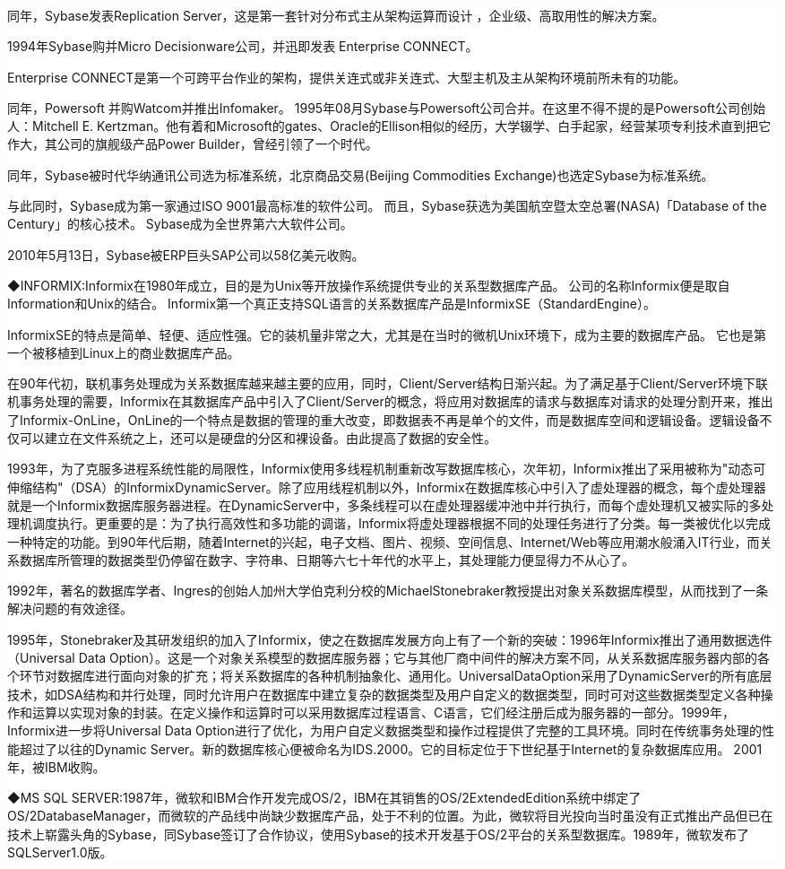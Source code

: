 
同年，Sybase发表Replication Server，这是第一套针对分布式主从架构运算而设计 ，企业级、高取用性的解决方案。


1994年Sybase购并Micro Decisionware公司，并迅即发表 Enterprise CONNECT。


Enterprise CONNECT是第一个可跨平台作业的架构，提供关连式或非关连式、大型主机及主从架构环境前所未有的功能。


同年，Powersoft 并购Watcom并推出Infomaker。
1995年08月Sybase与Powersoft公司合并。在这里不得不提的是Powersoft公司创始人：Mitchell E. Kertzman。他有着和Microsoft的gates、Oracle的Ellison相似的经历，大学辍学、白手起家，经营某项专利技术直到把它作大，其公司的旗舰级产品Power Builder，曾经引领了一个时代。


同年，Sybase被时代华纳通讯公司选为标准系统，北京商品交易(Beijing Commodities Exchange)也选定Sybase为标准系统。


与此同时，Sybase成为第一家通过ISO 9001最高标准的软件公司。
而且，Sybase获选为美国航空暨太空总署(NASA)「Database of the Century」的核心技术。
Sybase成为全世界第六大软件公司。

2010年5月13日，Sybase被ERP巨头SAP公司以58亿美元收购。



◆INFORMIX:Informix在1980年成立，目的是为Unix等开放操作系统提供专业的关系型数据库产品。
公司的名称Informix便是取自Information和Unix的结合。
Informix第一个真正支持SQL语言的关系数据库产品是InformixSE（StandardEngine）。


InformixSE的特点是简单、轻便、适应性强。它的装机量非常之大，尤其是在当时的微机Unix环境下，成为主要的数据库产品。
它也是第一个被移植到Linux上的商业数据库产品。



在90年代初，联机事务处理成为关系数据库越来越主要的应用，同时，Client/Server结构日渐兴起。为了满足基于Client/Server环境下联机事务处理的需要，Informix在其数据库产品中引入了Client/Server的概念，将应用对数据库的请求与数据库对请求的处理分割开来，推出了Informix-OnLine，OnLine的一个特点是数据的管理的重大改变，即数据表不再是单个的文件，而是数据库空间和逻辑设备。逻辑设备不仅可以建立在文件系统之上，还可以是硬盘的分区和裸设备。由此提高了数据的安全性。


1993年，为了克服多进程系统性能的局限性，Informix使用多线程机制重新改写数据库核心，次年初，Informix推出了采用被称为"动态可伸缩结构"（DSA）的InformixDynamicServer。除了应用线程机制以外，Informix在数据库核心中引入了虚处理器的概念，每个虚处理器就是一个Informix数据库服务器进程。在DynamicServer中，多条线程可以在虚处理器缓冲池中并行执行，而每个虚处理机又被实际的多处理机调度执行。更重要的是：为了执行高效性和多功能的调谐，Informix将虚处理器根据不同的处理任务进行了分类。每一类被优化以完成一种特定的功能。到90年代后期，随着Internet的兴起，电子文档、图片、视频、空间信息、Internet/Web等应用潮水般涌入IT行业，而关系数据库所管理的数据类型仍停留在数字、字符串、日期等六七十年代的水平上，其处理能力便显得力不从心了。


1992年，著名的数据库学者、Ingres的创始人加州大学伯克利分校的MichaelStonebraker教授提出对象关系数据库模型，从而找到了一条解决问题的有效途径。


1995年，Stonebraker及其研发组织的加入了Informix，使之在数据库发展方向上有了一个新的突破：1996年Informix推出了通用数据选件（Universal Data Option）。这是一个对象关系模型的数据库服务器；它与其他厂商中间件的解决方案不同，从关系数据库服务器内部的各个环节对数据库进行面向对象的扩充；将关系数据库的各种机制抽象化、通用化。UniversalDataOption采用了DynamicServer的所有底层技术，如DSA结构和并行处理，同时允许用户在数据库中建立复杂的数据类型及用户自定义的数据类型，同时可对这些数据类型定义各种操作和运算以实现对象的封装。在定义操作和运算时可以采用数据库过程语言、C语言，它们经注册后成为服务器的一部分。1999年，Informix进一步将Universal Data Option进行了优化，为用户自定义数据类型和操作过程提供了完整的工具环境。同时在传统事务处理的性能超过了以往的Dynamic Server。新的数据库核心便被命名为IDS.2000。它的目标定位于下世纪基于Internet的复杂数据库应用。
2001年，被IBM收购。



◆MS SQL SERVER:1987年，微软和IBM合作开发完成OS/2，IBM在其销售的OS/2ExtendedEdition系统中绑定了OS/2DatabaseManager，而微软的产品线中尚缺少数据库产品，处于不利的位置。为此，微软将目光投向当时虽没有正式推出产品但已在技术上崭露头角的Sybase，同Sybase签订了合作协议，使用Sybase的技术开发基于OS/2平台的关系型数据库。1989年，微软发布了SQLServer1.0版。

